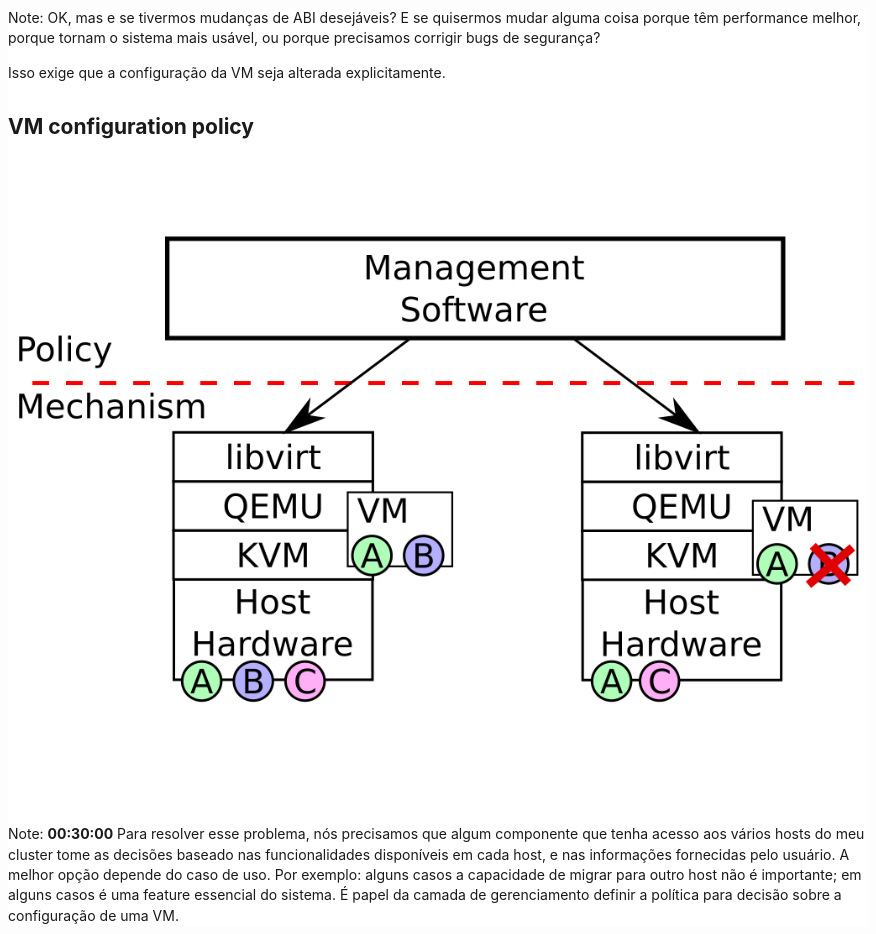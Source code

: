Note: OK, mas e se tivermos mudanças de ABI desejáveis? E se
quisermos mudar alguma coisa porque têm performance melhor,
porque tornam o sistema mais usável, ou porque precisamos
corrigir bugs de segurança?

Isso exige que a configuração da VM seja alterada explicitamente.


## VM configuration policy

<img src="multi-host-mgmt-with-mgmt.png" style="border: none;">

Note: **00:30:00** Para resolver esse problema, nós precisamos que algum
componente que tenha acesso aos vários hosts do meu cluster tome
as decisões baseado nas funcionalidades disponíveis em cada host,
e nas informações fornecidas pelo usuário. A melhor opção depende
do caso de uso.  Por exemplo: alguns casos a capacidade de migrar
para outro host não é importante; em alguns casos é uma feature
essencial do sistema. É papel da camada de gerenciamento definir
a política para decisão sobre a configuração de uma VM.
